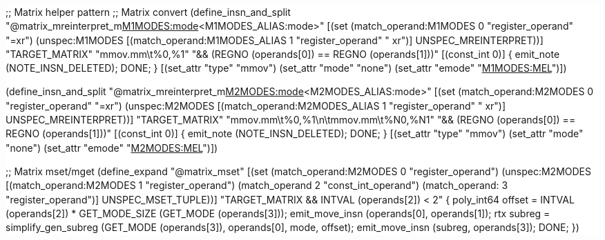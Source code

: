 ;; Matrix helper pattern
;; Matrix convert
(define_insn_and_split "@matrix_mreinterpret_m<M1MODES:mode><M1MODES_ALIAS:mode>"
  [(set (match_operand:M1MODES 0 "register_operand"          "=xr")
	(unspec:M1MODES
	  [(match_operand:M1MODES_ALIAS 1 "register_operand" " xr")]
	UNSPEC_MREINTERPRET))]
  "TARGET_MATRIX"
  "mmov.mm\t%0,%1"
  "&& (REGNO (operands[0]) == REGNO (operands[1]))"
  [(const_int 0)]
  {
    emit_note (NOTE_INSN_DELETED);
    DONE;
  }
  [(set_attr "type" "mmov")
  (set_attr "mode" "none")
  (set_attr "emode" "<M1MODES:MEL>")])

(define_insn_and_split "@matrix_mreinterpret_m<M2MODES:mode><M2MODES_ALIAS:mode>"
  [(set (match_operand:M2MODES 0 "register_operand"          "=xr")
	(unspec:M2MODES
	  [(match_operand:M2MODES_ALIAS 1 "register_operand" " xr")]
	UNSPEC_MREINTERPRET))]
  "TARGET_MATRIX"
  "mmov.mm\t%0,%1\n\tmmov.mm\t%N0,%N1"
  "&& (REGNO (operands[0]) == REGNO (operands[1]))"
  [(const_int 0)]
  {
    emit_note (NOTE_INSN_DELETED);
    DONE;
  }
  [(set_attr "type" "mmov")
  (set_attr "mode" "none")
  (set_attr "emode" "<M2MODES:MEL>")])

;; Matrix mset/mget
(define_expand "@matrix_mset<mode>"
  [(set (match_operand:M2MODES 0 "register_operand")
	(unspec:M2MODES
	  [(match_operand:M2MODES 1 "register_operand")
	   (match_operand 2 "const_int_operand")
	   (match_operand:<MM1> 3 "register_operand")]
	UNSPEC_MSET_TUPLE))]
  "TARGET_MATRIX && INTVAL (operands[2]) < 2"
  {
    poly_int64 offset = INTVAL (operands[2]) * GET_MODE_SIZE (GET_MODE (operands[3]));
    emit_move_insn (operands[0], operands[1]);
    rtx subreg = simplify_gen_subreg (GET_MODE (operands[3]), operands[0],
				      <MODE>mode, offset);
    emit_move_insn (subreg, operands[3]);
    DONE;
  })
